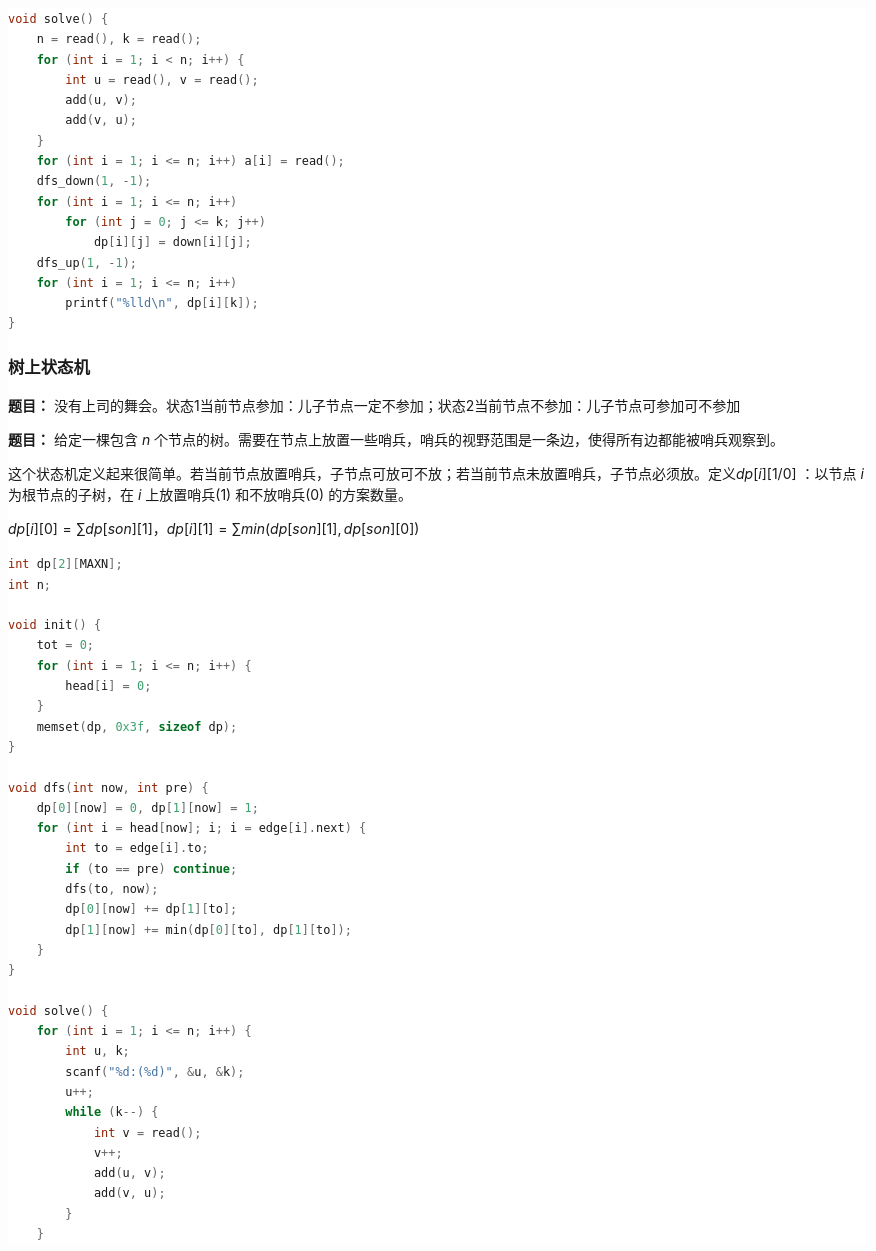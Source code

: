```cpp
void solve() {
    n = read(), k = read();
    for (int i = 1; i < n; i++) {
        int u = read(), v = read();
        add(u, v);
        add(v, u);
    }
    for (int i = 1; i <= n; i++) a[i] = read();
    dfs_down(1, -1);
    for (int i = 1; i <= n; i++)
        for (int j = 0; j <= k; j++)
            dp[i][j] = down[i][j];
    dfs_up(1, -1);
    for (int i = 1; i <= n; i++)
        printf("%lld\n", dp[i][k]);
}
```



### 树上状态机

**题目：** 没有上司的舞会。状态1当前节点参加：儿子节点一定不参加；状态2当前节点不参加：儿子节点可参加可不参加

**题目：** 给定一棵包含 $n$ 个节点的树。需要在节点上放置一些哨兵，哨兵的视野范围是一条边，使得所有边都能被哨兵观察到。

这个状态机定义起来很简单。若当前节点放置哨兵，子节点可放可不放；若当前节点未放置哨兵，子节点必须放。定义$dp[i][1/0]$ ：以节点 $i$ 为根节点的子树，在 $i$ 上放置哨兵$(1)$ 和不放哨兵$(0)$ 的方案数量。

$dp[i][0] = \sum{dp[son][1]}，dp[i][1] = \sum{min(dp[son][1],dp[son][0])}$ 

```cpp
int dp[2][MAXN];
int n;

void init() {
    tot = 0;
    for (int i = 1; i <= n; i++) {
        head[i] = 0;
    }
    memset(dp, 0x3f, sizeof dp);
}

void dfs(int now, int pre) {
    dp[0][now] = 0, dp[1][now] = 1;
    for (int i = head[now]; i; i = edge[i].next) {
        int to = edge[i].to;
        if (to == pre) continue;
        dfs(to, now);
        dp[0][now] += dp[1][to];
        dp[1][now] += min(dp[0][to], dp[1][to]);
    }
}

void solve() {
    for (int i = 1; i <= n; i++) {
        int u, k;
        scanf("%d:(%d)", &u, &k);
        u++;
        while (k--) {
            int v = read();
            v++;
            add(u, v);
            add(v, u);
        }
    }
```